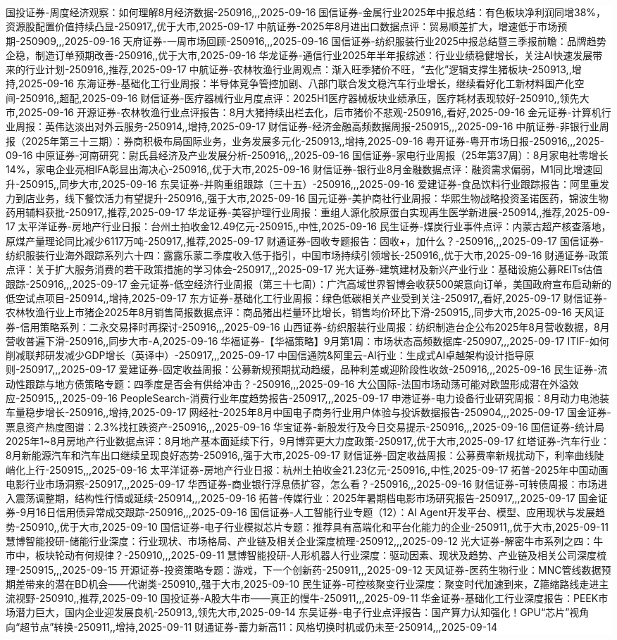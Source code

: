 国投证券-周度经济观察：如何理解8月经济数据-250916,,,2025-09-16
国信证券-金属行业2025年中报总结：有色板块净利润同增38%，资源股配置价值持续凸显-250917,,优于大市,2025-09-17
中航证券-2025年8月进出口数据点评：贸易顺差扩大，增速低于市场预期-250909,,,2025-09-16
天府证券-一周市场回顾-250916,,,2025-09-16
国信证券-纺织服装行业2025中报总结暨三季报前瞻：品牌趋势企稳，制造订单预期改善-250916,,优于大市,2025-09-16
华龙证券-通信行业2025年半年报综述：行业业绩稳健增长，关注AI快速发展带来的行业计划-250916,,推荐,2025-09-17
中航证券-农林牧渔行业周观点：渐入旺季猪价不旺，“去化”逻辑支撑生猪板块-250913,,增持,2025-09-16
东海证券-基础化工行业周报：半导体竞争管控加剧、八部门联合发文稳汽车行业增长，继续看好化工新材料国产化空间-250916,,超配,2025-09-16
财信证券-医疗器械行业月度点评：2025H1医疗器械板块业绩承压，医疗耗材表现较好-250910,,领先大市,2025-09-16
开源证券-农林牧渔行业点评报告：8月大猪持续出栏去化，后市猪价不悲观-250916,,看好,2025-09-16
金元证券-计算机行业周报：英伟达淡出对外云服务-250914,,增持,2025-09-17
财信证券-经济金融高频数据周报-250915,,,2025-09-16
中航证券-非银行业周报（2025年第三十三期）：券商积极布局国际业务，业务发展多元化-250913,,增持,2025-09-16
粤开证券-粤开市场日报-250916,,,2025-09-16
中原证券-河南研究：尉氏县经济及产业发展分析-250916,,,2025-09-16
国信证券-家电行业周报（25年第37周）：8月家电社零增长14%，家电企业亮相IFA彰显出海决心-250916,,优于大市,2025-09-16
财信证券-银行业8月金融数据点评：融资需求偏弱，M1同比增速回升-250915,,同步大市,2025-09-16
东吴证券-并购重组跟踪（三十五）-250916,,,2025-09-16
爱建证券-食品饮料行业跟踪报告：阿里重发力到店业务，线下餐饮活力有望提升-250916,,强于大市,2025-09-16
国元证券-美护商社行业周报：华熙生物战略投资圣诺医药，锦波生物药用辅料获批-250917,,推荐,2025-09-17
华龙证券-美容护理行业周报：重组人源化胶原蛋白实现再生医学新进展-250914,,推荐,2025-09-17
太平洋证券-房地产行业日报：台州土拍收金12.49亿元-250915,,中性,2025-09-16
民生证券-煤炭行业事件点评：内蒙古超产核查落地，原煤产量理论同比减少6117万吨-250917,,推荐,2025-09-17
财通证券-固收专题报告：固收+，加什么？-250916,,,2025-09-17
国信证券-纺织服装行业海外跟踪系列六十四：露露乐蒙二季度收入低于指引，中国市场持续引领增长-250916,,优于大市,2025-09-16
财通证券-政策点评：关于扩大服务消费的若干政策措施的学习体会-250917,,,2025-09-17
光大证券-建筑建材及新兴产业行业：基础设施公募REITs估值跟踪-250916,,,2025-09-17
金元证券-低空经济行业周报（第三十七周）：广汽高域世界智博会收获500架意向订单，美国政府宣布启动新的低空试点项目-250914,,增持,2025-09-17
东方证券-基础化工行业周报：绿色低碳相关产业受到关注-250917,,看好,2025-09-17
财信证券-农林牧渔行业上市猪企2025年8月销售简报数据点评：商品猪出栏量环比增长，销售均价环比下滑-250915,,同步大市,2025-09-16
天风证券-信用策略系列：二永交易择时再探讨-250916,,,2025-09-16
山西证券-纺织服装行业周报：纺织制造台企公布2025年8月营收数据，8月营收普遍下滑-250916,,同步大市-A,2025-09-16
华福证券-【华福策略】9月第1周：市场状态高频数据库-250907,,,2025-09-17
ITIF-如何削减联邦研发减少GDP增长（英译中）-250917,,,2025-09-17
中国信通院&阿里云-AI行业：生成式AI卓越架构设计指导原则-250917,,,2025-09-17
爱建证券-固定收益周报：公募新规预期扰动趋缓，品种利差或迎阶段性收敛-250916,,,2025-09-16
民生证券-流动性跟踪与地方债策略专题：四季度是否会有供给冲击？-250916,,,2025-09-16
大公国际-法国市场动荡可能对欧盟形成潜在外溢效应-250915,,,2025-09-16
PeopleSearch-消费行业年度趋势报告-250917,,,2025-09-17
申港证券-电力设备行业研究周报：8月动力电池装车量稳步增长-250916,,增持,2025-09-17
网经社-2025年8月中国电子商务行业用户体验与投诉数据报告-250904,,,2025-09-17
国金证券-票息资产热度图谱：2.3%找扛跌资产-250916,,,2025-09-16
华宝证券-新股发行及今日交易提示-250916,,,2025-09-16
国信证券-统计局2025年1~8月房地产行业数据点评：8月地产基本面延续下行，9月博弈更大力度政策-250917,,优于大市,2025-09-17
红塔证券-汽车行业：8月新能源汽车和汽车出口继续呈现良好态势-250916,,强于大市,2025-09-17
财信证券-固定收益周报：公募费率新规扰动下，利率曲线陡峭化上行-250915,,,2025-09-16
太平洋证券-房地产行业日报：杭州土拍收金21.23亿元-250916,,中性,2025-09-17
拓普-2025年中国动画电影行业市场洞察-250917,,,2025-09-17
华西证券-商业银行浮息债扩容，怎么看？-250916,,,2025-09-16
财信证券-可转债周报：市场进入震荡调整期，结构性行情或延续-250914,,,2025-09-16
拓普-传媒行业：2025年暑期档电影市场研究报告-250917,,,2025-09-17
国金证券-9月16日信用债异常成交跟踪-250916,,,2025-09-16
国信证券-人工智能行业专题（12）：AI Agent开发平台、模型、应用现状与发展趋势-250910,,优于大市,2025-09-10
国信证券-电子行业模拟芯片专题：推荐具有高端化和平台化能力的企业-250911,,优于大市,2025-09-11
慧博智能投研-储能行业深度：行业现状、市场格局、产业链及相关企业深度梳理-250912,,,2025-09-12
光大证券-解密牛市系列之四：牛市中，板块轮动有何规律？-250910,,,2025-09-11
慧博智能投研-人形机器人行业深度：驱动因素、现状及趋势、产业链及相关公司深度梳理-250915,,,2025-09-15
开源证券-投资策略专题：游戏，下一个创新药-250911,,,2025-09-12
天风证券-医药生物行业：MNC管线数据预期差带来的潜在BD机会——代谢类-250910,,强于大市,2025-09-10
民生证券-可控核聚变行业深度：聚变时代加速到来，Z箍缩路线走进主流视野-250910,,推荐,2025-09-10
国投证券-A股大牛市——真正的慢牛-250911,,,2025-09-11
华金证券-基础化工行业深度报告：PEEK市场潜力巨大，国内企业迎发展良机-250913,,领先大市,2025-09-14
东吴证券-电子行业点评报告：国产算力认知强化！GPU“芯片”视角向“超节点”转换-250911,,增持,2025-09-11
财通证券-蓄力新高11：风格切换时机或仍未至-250914,,,2025-09-14